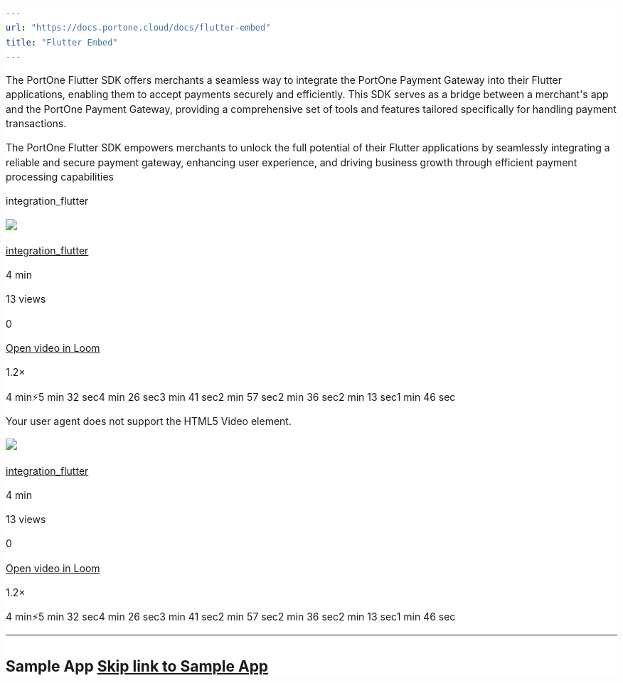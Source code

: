 ```yaml
---
url: "https://docs.portone.cloud/docs/flutter-embed"
title: "Flutter Embed"
---
```


The PortOne Flutter SDK offers merchants a seamless way to integrate the PortOne Payment Gateway into their Flutter applications, enabling them to accept payments securely and efficiently. This SDK serves as a bridge between a merchant's app and the PortOne Payment Gateway, providing a comprehensive set of tools and features tailored specifically for handling payment transactions.

The PortOne Flutter SDK empowers merchants to unlock the full potential of their Flutter applications by seamlessly integrating a reliable and secure payment gateway, enhancing user experience, and driving business growth through efficient payment processing capabilities

integration\_flutter

![](https://cdn.loom.com/avatars/default-avatar.svg)

[integration\_flutter](https://www.loom.com/share/52ab7b8232ce4c5198556b9a2378bf61?source=embed_watch_on_loom_cta "integration_flutter")

4 min

13 views

0

[Open video in Loom](https://www.loom.com/share/52ab7b8232ce4c5198556b9a2378bf61?source=embed_watch_on_loom_cta "Open video in Loom")

1.2×

4 min⚡️5 min 32 sec4 min 26 sec3 min 41 sec2 min 57 sec2 min 36 sec2 min 13 sec1 min 46 sec

Your user agent does not support the HTML5 Video element.

![](https://cdn.loom.com/avatars/default-avatar.svg)

[integration\_flutter](https://www.loom.com/share/52ab7b8232ce4c5198556b9a2378bf61?source=embed_watch_on_loom_cta "integration_flutter")

4 min

13 views

0

[Open video in Loom](https://www.loom.com/share/52ab7b8232ce4c5198556b9a2378bf61?source=embed_watch_on_loom_cta "Open video in Loom")

1.2×

4 min⚡️5 min 32 sec4 min 26 sec3 min 41 sec2 min 57 sec2 min 36 sec2 min 13 sec1 min 46 sec

* * *

## Sample App   [Skip link to Sample App](https://docs.portone.cloud/docs/flutter-embed\#sample-app)
